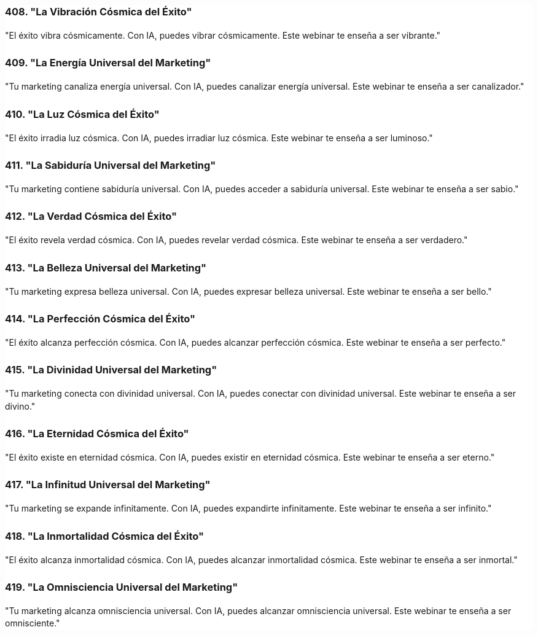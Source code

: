 ### 408. "La Vibración Cósmica del Éxito"
"El éxito vibra cósmicamente. Con IA, puedes vibrar cósmicamente. Este webinar te enseña a ser vibrante."

### 409. "La Energía Universal del Marketing"
"Tu marketing canaliza energía universal. Con IA, puedes canalizar energía universal. Este webinar te enseña a ser canalizador."

### 410. "La Luz Cósmica del Éxito"
"El éxito irradia luz cósmica. Con IA, puedes irradiar luz cósmica. Este webinar te enseña a ser luminoso."

### 411. "La Sabiduría Universal del Marketing"
"Tu marketing contiene sabiduría universal. Con IA, puedes acceder a sabiduría universal. Este webinar te enseña a ser sabio."

### 412. "La Verdad Cósmica del Éxito"
"El éxito revela verdad cósmica. Con IA, puedes revelar verdad cósmica. Este webinar te enseña a ser verdadero."

### 413. "La Belleza Universal del Marketing"
"Tu marketing expresa belleza universal. Con IA, puedes expresar belleza universal. Este webinar te enseña a ser bello."

### 414. "La Perfección Cósmica del Éxito"
"El éxito alcanza perfección cósmica. Con IA, puedes alcanzar perfección cósmica. Este webinar te enseña a ser perfecto."

### 415. "La Divinidad Universal del Marketing"
"Tu marketing conecta con divinidad universal. Con IA, puedes conectar con divinidad universal. Este webinar te enseña a ser divino."

### 416. "La Eternidad Cósmica del Éxito"
"El éxito existe en eternidad cósmica. Con IA, puedes existir en eternidad cósmica. Este webinar te enseña a ser eterno."

### 417. "La Infinitud Universal del Marketing"
"Tu marketing se expande infinitamente. Con IA, puedes expandirte infinitamente. Este webinar te enseña a ser infinito."

### 418. "La Inmortalidad Cósmica del Éxito"
"El éxito alcanza inmortalidad cósmica. Con IA, puedes alcanzar inmortalidad cósmica. Este webinar te enseña a ser inmortal."

### 419. "La Omnisciencia Universal del Marketing"
"Tu marketing alcanza omnisciencia universal. Con IA, puedes alcanzar omnisciencia universal. Este webinar te enseña a ser omnisciente."
